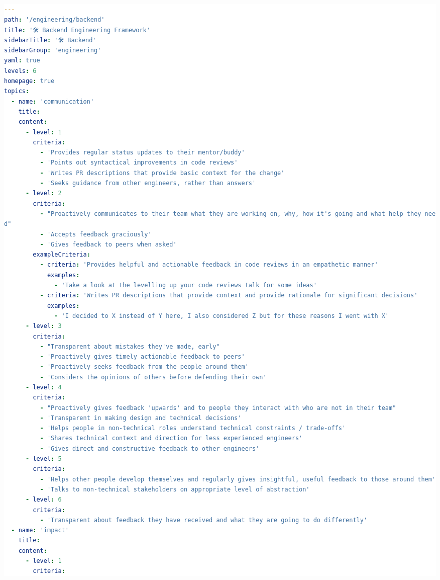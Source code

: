 ```yaml
---
path: '/engineering/backend'
title: '🛠️ Backend Engineering Framework'
sidebarTitle: '🛠️ Backend'
sidebarGroup: 'engineering'
yaml: true
levels: 6
homepage: true
topics:
  - name: 'communication'
    title:
    content:
      - level: 1
        criteria:
          - 'Provides regular status updates to their mentor/buddy'
          - 'Points out syntactical improvements in code reviews'
          - 'Writes PR descriptions that provide basic context for the change'
          - 'Seeks guidance from other engineers, rather than answers'
      - level: 2
        criteria:
          - "Proactively communicates to their team what they are working on, why, how it's going and what help they need"
          - 'Accepts feedback graciously'
          - 'Gives feedback to peers when asked'
        exampleCriteria:
          - criteria: 'Provides helpful and actionable feedback in code reviews in an empathetic manner'
            examples:
              - 'Take a look at the levelling up your code reviews talk for some ideas'
          - criteria: 'Writes PR descriptions that provide context and provide rationale for significant decisions'
            examples:
              - 'I decided to X instead of Y here, I also considered Z but for these reasons I went with X'
      - level: 3
        criteria:
          - "Transparent about mistakes they've made, early"
          - 'Proactively gives timely actionable feedback to peers'
          - 'Proactively seeks feedback from the people around them'
          - 'Considers the opinions of others before defending their own'
      - level: 4
        criteria:
          - "Proactively gives feedback 'upwards' and to people they interact with who are not in their team"
          - 'Transparent in making design and technical decisions'
          - 'Helps people in non-technical roles understand technical constraints / trade-offs'
          - 'Shares technical context and direction for less experienced engineers'
          - 'Gives direct and constructive feedback to other engineers'
      - level: 5
        criteria:
          - 'Helps other people develop themselves and regularly gives insightful, useful feedback to those around them'
          - 'Talks to non-technical stakeholders on appropriate level of abstraction'
      - level: 6
        criteria:
          - 'Transparent about feedback they have received and what they are going to do differently'
  - name: 'impact'
    title:
    content:
      - level: 1
        criteria:
```